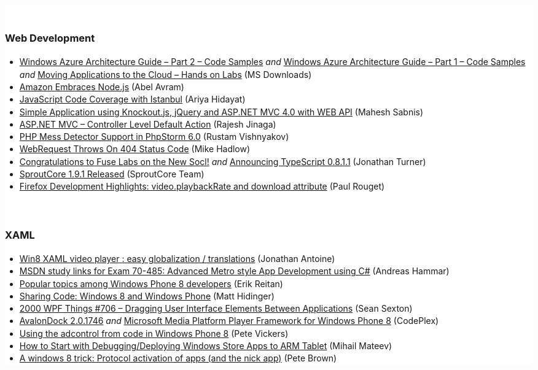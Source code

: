 &#160;

### <a name="web"></a>Web Development

  * <a href="http://www.microsoft.com/en-us/download/details.aspx?id=27878&WT.mc_id=rss_alldownloads_all" target="_blank">Windows Azure Architecture Guide – Part 2 – Code Samples</a> _and_ <a href="http://www.microsoft.com/en-us/download/details.aspx?id=2798&WT.mc_id=rss_alldownloads_all" target="_blank">Windows Azure Architecture Guide – Part 1 – Code Samples</a> _and_ <a href="http://www.microsoft.com/en-us/download/details.aspx?id=20181&WT.mc_id=rss_alldownloads_all" target="_blank">Moving Applications to the Cloud – Hands on Labs</a> (MS Downloads)
  * <a href="http://www.infoq.com/news/2012/12/Amazon-Node-js" target="_blank">Amazon Embraces Node.js</a> (Abel Avram)
  * <a href="http://ariya.ofilabs.com/2012/12/javascript-code-coverage-with-istanbul.html" target="_blank">JavaScript Code Coverage with Istanbul</a> (Ariya Hidayat)
  * <a href="http://feedproxy.google.com/~r/netCurryRecentArticles/~3/p7VNfI2iDRo/ShowArticle.aspx" target="_blank">Simple Application using Knockout.js, jQuery and ASP.NET MVC 4.0 with WEB API</a> (Mahesh Sabnis)
  * <a href="http://www.codeproject.com/Tips/504113/ASP-NET-MVC-Controller-Level-Default-Action" target="_blank">ASP.NET MVC &#8211; Controller Level Default Action</a> (Rajesh Jinaga)
  * <a href="http://feedproxy.google.com/~r/jetbrains_webIde/~3/6wW6yuvhyDw/" target="_blank">PHP Mess Detector Support in PhpStorm 6.0</a> (Rustam Vishnyakov)
  * <a href="http://feedproxy.google.com/~r/CodeRant/~3/LJE7Ju6oHyw/webrequest-throws-on-404-status-code.html" target="_blank">WebRequest Throws On 404 Status Code</a> (Mike Hadlow)
  * <a href="http://blogs.msdn.com/b/typescript/archive/2012/12/04/congratulations-to-fuse-labs-on-the-new-socl.aspx" target="_blank">Congratulations to Fuse Labs on the New Socl!</a> _and_ <a href="http://blogs.msdn.com/b/typescript/archive/2012/12/05/announcing-typescript-0-8-1-1.aspx" target="_blank">Announcing TypeScript 0.8.1.1</a> (Jonathan Turner)
  * <a href="http://feedproxy.google.com/~r/Sproutcore-BlogPosts/~3/taIuWrba540/" target="_blank">SproutCore 1.9.1 Released</a> (SproutCore Team)
  * <a href="https://hacks.mozilla.org/2012/12/firefox-development-highlights-video-playbackrate-download-attribute/" target="_blank">Firefox Development Highlights: video.playbackRate and download attribute</a> (Paul Rouget)

&#160;

### <a name="silverlight"></a>XAML

  * <a href="http://feedproxy.google.com/~r/JonathanAntoine/~3/DM65U9uYcKQ/" target="_blank">Win8 XAML video player : easy globalization / translations</a> (Jonathan Antoine)
  * <a href="http://feedproxy.google.com/~r/jayway/posts/~3/oQac2VYqr94/" target="_blank">MSDN study links for Exam 70-485: Advanced Metro style App Development using C#</a> (Andreas Hammar)
  * <a href="http://blogs.msdn.com/b/erikreitan/archive/2012/12/05/popular-topics-among-windows-phone-8-developers.aspx" target="_blank">Popular topics among Windows Phone 8 developers</a> (Erik Reitan)
  * <a href="http://feedproxy.google.com/~r/mhidinger/~3/5GwGpoPM9zU/sharing-code-windows-8-and-windows-phone.aspx" target="_blank">Sharing Code: Windows 8 and Windows Phone</a> (Matt Hidinger)
  * <a href="http://wpf.2000things.com/2012/12/06/706-dragging-user-interface-elements-between-applications/" target="_blank">2000 WPF Things #706 – Dragging User Interface Elements Between Applications</a> (Sean Sexton)
  * <a href="http://avalondock.codeplex.com/releases/view/98689" target="_blank">AvalonDock 2.0.1746</a> _and_ <a href="http://playerframework.codeplex.com/releases/view/98528" target="_blank">Microsoft Media Platform Player Framework for Windows Phone 8</a> (CodePlex)
  * <a href="http://mobileworld.appamundi.com/blogs/petevickers/archive/2012/12/05/using-the-adcontrol-from-code-in-windows-phone-8.aspx" target="_blank">Using the adcontrol from code in Windows Phone 8</a> (Pete Vickers)
  * <a href="http://www.infragistics.com/community/blogs/mihail_mateev/archive/2012/12/05/how-to-start-with-debugging-deploying-windows-store-apps-to-arm-tablet.aspx" target="_blank">How to Start with Debugging/Deploying Windows Store Apps to ARM Tablet</a> (Mihail Mateev)
  * <a href="http://feedproxy.google.com/~r/PeteBrown/~3/v3z_fnmXqYA/a-windows-8-trick-protocol-activation-of-apps-and-the-nick-app" target="_blank">A windows 8 trick: Protocol activation of apps (and the nick app)</a> (Pete Brown)

